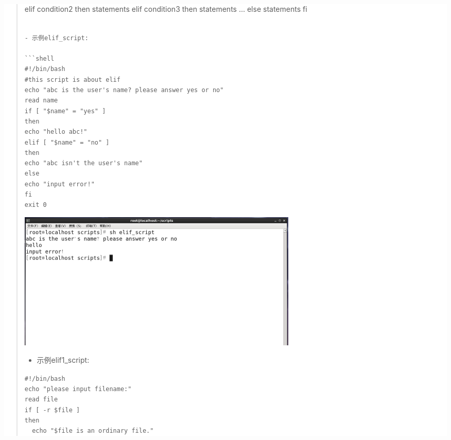 > elif condition2
> then
> 	statements
> elif condition3
> then
> 	statements
> ...
> else
> 	statements
> fi
> ```
>
> - 示例elif_script:
>
> ```shell
> #!/bin/bash
> #this script is about elif
> echo "abc is the user's name? please answer yes or no"
> read name
> if [ "$name" = "yes" ]
> then
> echo "hello abc!"
> elif [ "$name" = "no" ]
> then
> echo "abc isn't the user's name"
> else
> echo "input error!"
> fi
> exit 0
> ```
>
> <img src="assets/image-20201022211414456.png" alt="image-20201022211414456" style="zoom:50%;" />
>
> - 示例elif1_script:
>
> ```shell
> #!/bin/bash
> echo "please input filename:"
> read file
> if [ -r $file ]
> then
> 	echo "$file is an ordinary file."